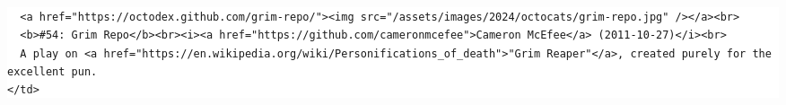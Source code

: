       <a href="https://octodex.github.com/grim-repo/"><img src="/assets/images/2024/octocats/grim-repo.jpg" /></a><br>
      <b>#54: Grim Repo</b><br><i><a href="https://github.com/cameronmcefee">Cameron McEfee</a> (2011-10-27)</i><br>
      A play on <a href="https://en.wikipedia.org/wiki/Personifications_of_death">"Grim Reaper"</a>, created purely for the excellent pun.
    </td>
  </tr>
  <tr>
    <td>